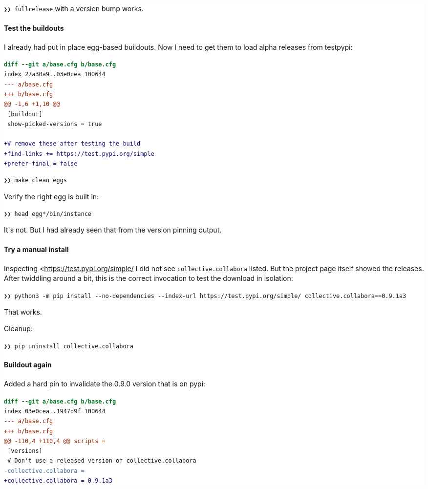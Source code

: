 `❯❯ fullrelease` with a version bump works.


#### Test the buildouts

I already had put in place egg-based buildouts.
Now I need to get them to load alpha releases from testpypi:

```diff
diff --git a/base.cfg b/base.cfg
index 27a30a9..03e0cea 100644
--- a/base.cfg
+++ b/base.cfg
@@ -1,6 +1,10 @@
 [buildout]
 show-picked-versions = true

+# remove these after testing the build
+find-links += https://test.pypi.org/simple
+prefer-final = false
```

`❯❯ make clean eggs`

Verify the right egg is built in:

`❯❯ head egg*/bin/instance`

It's not. But I had already seen that from the version pinning output.


#### Try a manual install

Inspecting <https://test.pypi.org/simple/    I did not see `collective.collabora` listed. But the project page itself showed the releases. After twiddling around a bit, this is the correct invocation to test the download in isolation:

`❯❯ python3 -m pip install --no-dependencies --index-url https://test.pypi.org/simple/ collective.collabora==0.9.1a3`

That works.

Cleanup:

`❯❯ pip uninstall collective.collabora`


#### Buildout again

Added a hard pin to invalidate the 0.9.0 version that is on pypi:
``` diff
diff --git a/base.cfg b/base.cfg
index 03e0cea..1947d9f 100644
--- a/base.cfg
+++ b/base.cfg
@@ -110,4 +110,4 @@ scripts =
 [versions]
 # Don't use a released version of collective.collabora
-collective.collabora =
+collective.collabora = 0.9.1a3
```
